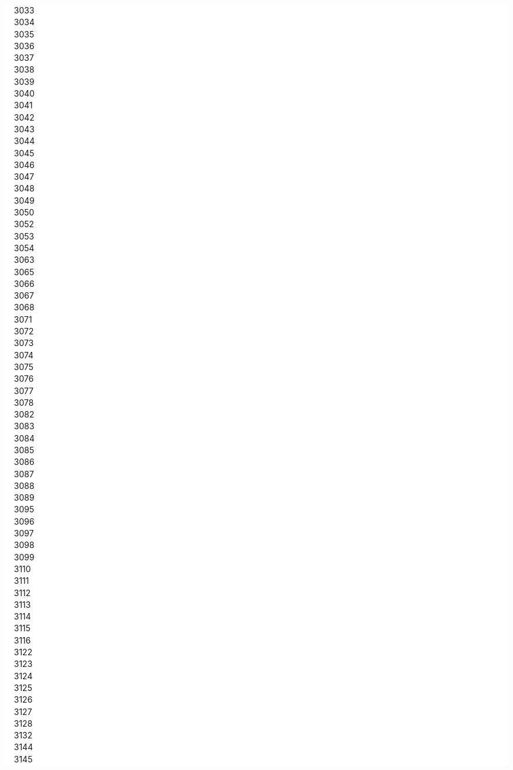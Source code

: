 &nbsp;&nbsp;&nbsp;&nbsp;3033<br>
&nbsp;&nbsp;&nbsp;&nbsp;3034<br>
&nbsp;&nbsp;&nbsp;&nbsp;3035<br>
&nbsp;&nbsp;&nbsp;&nbsp;3036<br>
&nbsp;&nbsp;&nbsp;&nbsp;3037<br>
&nbsp;&nbsp;&nbsp;&nbsp;3038<br>
&nbsp;&nbsp;&nbsp;&nbsp;3039<br>
&nbsp;&nbsp;&nbsp;&nbsp;3040<br>
&nbsp;&nbsp;&nbsp;&nbsp;3041<br>
&nbsp;&nbsp;&nbsp;&nbsp;3042<br>
&nbsp;&nbsp;&nbsp;&nbsp;3043<br>
&nbsp;&nbsp;&nbsp;&nbsp;3044<br>
&nbsp;&nbsp;&nbsp;&nbsp;3045<br>
&nbsp;&nbsp;&nbsp;&nbsp;3046<br>
&nbsp;&nbsp;&nbsp;&nbsp;3047<br>
&nbsp;&nbsp;&nbsp;&nbsp;3048<br>
&nbsp;&nbsp;&nbsp;&nbsp;3049<br>
&nbsp;&nbsp;&nbsp;&nbsp;3050<br>
&nbsp;&nbsp;&nbsp;&nbsp;3052<br>
&nbsp;&nbsp;&nbsp;&nbsp;3053<br>
&nbsp;&nbsp;&nbsp;&nbsp;3054<br>
&nbsp;&nbsp;&nbsp;&nbsp;3063<br>
&nbsp;&nbsp;&nbsp;&nbsp;3065<br>
&nbsp;&nbsp;&nbsp;&nbsp;3066<br>
&nbsp;&nbsp;&nbsp;&nbsp;3067<br>
&nbsp;&nbsp;&nbsp;&nbsp;3068<br>
&nbsp;&nbsp;&nbsp;&nbsp;3071<br>
&nbsp;&nbsp;&nbsp;&nbsp;3072<br>
&nbsp;&nbsp;&nbsp;&nbsp;3073<br>
&nbsp;&nbsp;&nbsp;&nbsp;3074<br>
&nbsp;&nbsp;&nbsp;&nbsp;3075<br>
&nbsp;&nbsp;&nbsp;&nbsp;3076<br>
&nbsp;&nbsp;&nbsp;&nbsp;3077<br>
&nbsp;&nbsp;&nbsp;&nbsp;3078<br>
&nbsp;&nbsp;&nbsp;&nbsp;3082<br>
&nbsp;&nbsp;&nbsp;&nbsp;3083<br>
&nbsp;&nbsp;&nbsp;&nbsp;3084<br>
&nbsp;&nbsp;&nbsp;&nbsp;3085<br>
&nbsp;&nbsp;&nbsp;&nbsp;3086<br>
&nbsp;&nbsp;&nbsp;&nbsp;3087<br>
&nbsp;&nbsp;&nbsp;&nbsp;3088<br>
&nbsp;&nbsp;&nbsp;&nbsp;3089<br>
&nbsp;&nbsp;&nbsp;&nbsp;3095<br>
&nbsp;&nbsp;&nbsp;&nbsp;3096<br>
&nbsp;&nbsp;&nbsp;&nbsp;3097<br>
&nbsp;&nbsp;&nbsp;&nbsp;3098<br>
&nbsp;&nbsp;&nbsp;&nbsp;3099<br>
&nbsp;&nbsp;&nbsp;&nbsp;3110<br>
&nbsp;&nbsp;&nbsp;&nbsp;3111<br>
&nbsp;&nbsp;&nbsp;&nbsp;3112<br>
&nbsp;&nbsp;&nbsp;&nbsp;3113<br>
&nbsp;&nbsp;&nbsp;&nbsp;3114<br>
&nbsp;&nbsp;&nbsp;&nbsp;3115<br>
&nbsp;&nbsp;&nbsp;&nbsp;3116<br>
&nbsp;&nbsp;&nbsp;&nbsp;3122<br>
&nbsp;&nbsp;&nbsp;&nbsp;3123<br>
&nbsp;&nbsp;&nbsp;&nbsp;3124<br>
&nbsp;&nbsp;&nbsp;&nbsp;3125<br>
&nbsp;&nbsp;&nbsp;&nbsp;3126<br>
&nbsp;&nbsp;&nbsp;&nbsp;3127<br>
&nbsp;&nbsp;&nbsp;&nbsp;3128<br>
&nbsp;&nbsp;&nbsp;&nbsp;3132<br>
&nbsp;&nbsp;&nbsp;&nbsp;3144<br>
&nbsp;&nbsp;&nbsp;&nbsp;3145<br>